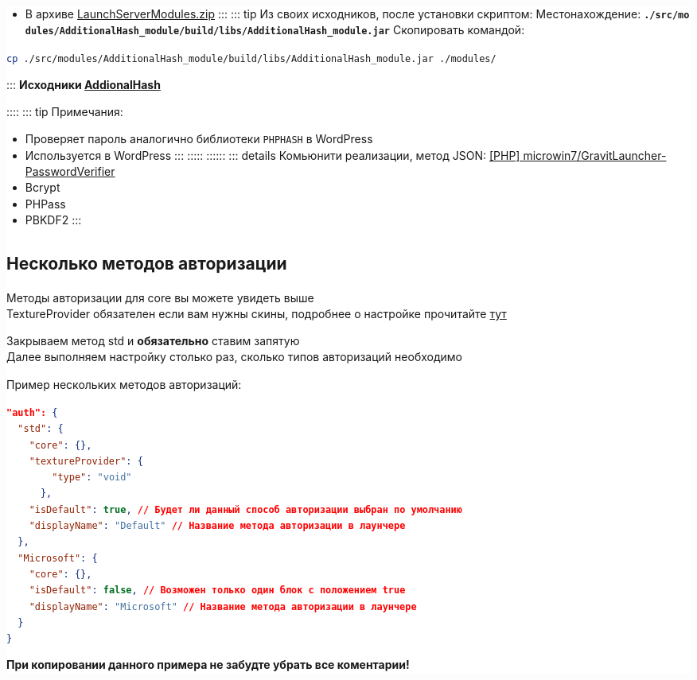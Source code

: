 - В архиве [LaunchServerModules.zip](https://github.com/GravitLauncher/Launcher/releases/latest/download/LaunchServerModules.zip)
:::
::: tip Из своих исходников, после установки скриптом:
Местонахождение: **`./src/modules/AdditionalHash_module/build/libs/AdditionalHash_module.jar`**
Скопировать командой:
```bash
cp ./src/modules/AdditionalHash_module/build/libs/AdditionalHash_module.jar ./modules/
```
:::
 **Исходники [AddionalHash](https://github.com/GravitLauncher/LauncherModules/tree/master/AdditionalHash_module)**

::::
::: tip Примечания:
-  Проверяет пароль аналогично библиотеки ```PHPHASH``` в WordPress
-  Используется в WordPress
:::
:::::
::::::
::: details Комьюнити реализации, метод JSON:
[\[PHP\] microwin7/GravitLauncher-PasswordVerifier](https://github.com/microwin7/GravitLauncher-PasswordVerifier)
- Bcrypt
- PHPass
- PBKDF2
:::

## Несколько методов авторизации

Методы авторизации для core вы можете увидеть выше<br>
TextureProvider обязателен если вам нужны скины, подробнее о настройке прочитайте [тут](../other/#textureprovider)

Закрываем метод std и **обязательно** ставим запятую<br>
Далее выполняем настройку столько раз, сколько типов авторизаций необходимо

Пример нескольких методов авторизаций:
```json
"auth": {
  "std": {
    "core": {},
  	"textureProvider": {
	    "type": "void"
	  },
    "isDefault": true, // Будет ли данный способ авторизации выбран по умолчанию
    "displayName": "Default" // Название метода авторизации в лаунчере
  },
  "Microsoft": {
    "core": {},
    "isDefault": false, // Возможен только один блок с положением true
    "displayName": "Microsoft" // Название метода авторизации в лаунчере
  }
}
```
**При копировании данного примера не забудте убрать все коментарии!**
